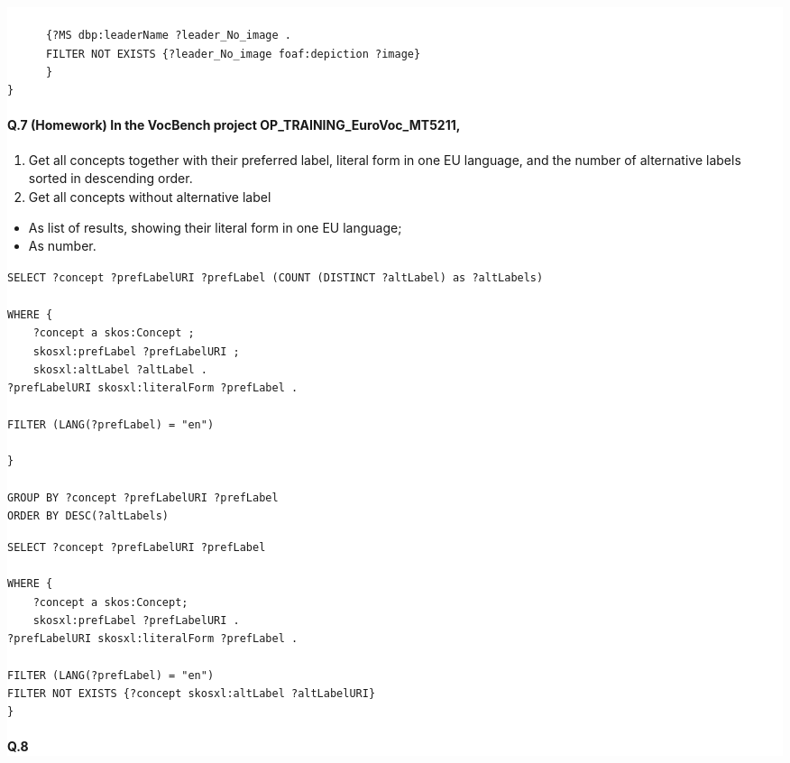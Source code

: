 ```sparql
 
      {​​​​​​​​​​​​​​​​​​​​​​​​​​​​​​​​​​​​​​​​​​​​​​​​​​​​​​​​​​​​​​​​​​​​​​​​​​​​​​​​​​​​​​​​​​​​​​​​​​​​​​​​​​​​​​​​?MS dbp:leaderName ?leader_No_image . 
      FILTER NOT EXISTS {​​​​​​​​​​​​​​​​​​​​​​​​​​​​​​​​​​​​​​​​​​​​​​​​​​​​​​​​​​​​​​​​​​​​​​​​​​​​​​​​​​​​​​​​​​​​​​​​​​​​​​​​​​​​​​​​?leader_No_image foaf:depiction ?image}​​​​​​​​​​​​​​​​​​​​​​​​​​​​​​​​​​​​​​​​​​​​​​​​​​​​​​​​​​​​​​​​​​​​​​​​​​​​​​​​​​​​​​​​​​​​​​​​​​​​​​​​​​​​​​​​
      }​​​​​​​​​​​​​​​​​​​​​​​​​​​​​​​​​​​​​​​​​​​​​​​​​​​​​​​​​​​​​​​​​​​​​​​​​​​​​​​​​​​​​​​​​​​​​​​​​​​​​​​​​​​​​​​​ 
}​​​​​​​​​​​​​​​​​​​​​​​​​​​​​​​​​​​​​​​​​​​​​​​​​​​​​​​​​​​​​​​​​​​​​​​​​​​​​​​​​​​​​​​​​​​​​​​​​​​​​​​​​​​​​​​​
```
#### Q.7 (Homework) In the VocBench project OP_TRAINING_EuroVoc_MT5211,
1. Get all concepts together with their preferred label, literal form in one EU language, and the number of alternative labels sorted in descending order.
2. Get all concepts without alternative label
- As list of results, showing their literal form in one EU language;
- As number.

```sparql
SELECT ?concept ?prefLabelURI ?prefLabel (COUNT (DISTINCT ?altLabel) as ?altLabels)

WHERE {​​​​​​​​​​​​​​​​​​​​​​​​​​​​​​​​​​​​​​​​​​​​​​​​​​​​​​​​​​​​​​​​​​​​​​​​​​​​​​​​​​
    ?concept a skos:Concept ;
    skosxl:prefLabel ?prefLabelURI ;
    skosxl:altLabel ?altLabel .
?prefLabelURI skosxl:literalForm ?prefLabel .
    
FILTER (LANG(?prefLabel) = "en")
    
}​​​​​​​​​​​​​​​​​​​​​​​​​​​​​​​​​​​​​​​​​​​​​​​​​​​​​​​​​​​​​​​​​​​​​​​​​​​​​​​​​​​​​​​​​​​​​​​​​​​​​​​​​​​​​​​​​​​​​​​​​​​​​​​​​​​​​​​​​​ 

GROUP BY ?concept ?prefLabelURI ?prefLabel
ORDER BY DESC(?altLabels)
```

```sparql
SELECT ?concept ?prefLabelURI ?prefLabel 

WHERE {​​​​​​​​​​​​​​​​​​​​​​​​​​​​​​​​​​​​​​​​​​​​​​​​​​​​​​​​​​​​​​​​​​​​​​​​​​​​​​​​​​​​​​​​​​​​​​​​​​​​​​​​​​​​​​​​​​​​​​​​​​​​​​​​​​​​
    ?concept a skos:Concept;
    skosxl:prefLabel ?prefLabelURI .
?prefLabelURI skosxl:literalForm ?prefLabel .
    
FILTER (LANG(?prefLabel) = "en")
FILTER NOT EXISTS {​​​​​​​​​​​​​​​​​​​​​​​​​​​​​​​​​​​​​​​​​​​​​​​​​​​​​​​​​​​​​​​​​​​​​​​​​​​​​​​​​​​​​​​​​​​​​​​​​​​​​​​​​​​​​​​​​​​​​​​​​​​​​​​​​​​​?concept skosxl:altLabel ?altLabelURI}​​​​​​​​​​​​​​​​​​​​​​​​​​​​​​​​​​​​​​​​​​​​​​​​​​​​​​​​​​​​​​​​​​​​​​​​​​​​​​​​​​​​​​​​​​​​​​​​​​​​​​​​​​​​​​​​​​​​​​​​​​​​​​​​​​​​
}​​​​​​​​​​​​​​​​​​​​​​​​​​​​​​​​​​​​​​​​​​​​​​​​​​​​​​​​​​​​​​​​​​​​​​​​​​​​​​​​​​​​​​​​​​​​​​​​​​​​​​​​​​​​​​​​​​​​​​​​​​​​​​​​​​​​ 
```
#### Q.8
